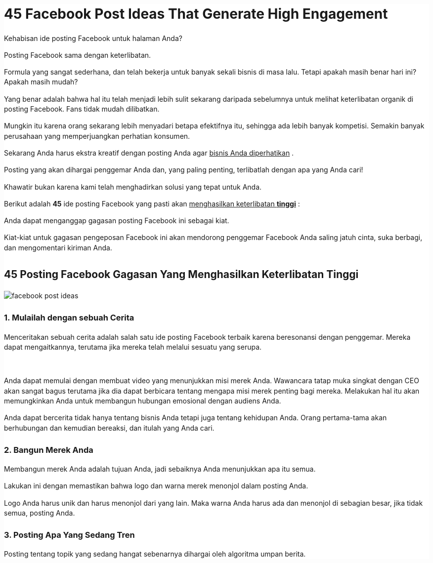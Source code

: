 <div id="A-G-C" date="06 Dec 2019 21:10:05"><h1 for="title" class="notranslate">45 Facebook Post Ideas That Generate High Engagement</h1><div id="agcontent"><link rel="stylesheet" href="https://cdn.jsdelivr.net/gh/dimaslanjaka/Web-Manajemen@master/AGC/css/responsive.css"><p> <span class="notranslate"> <span>Kehabisan ide posting Facebook untuk halaman Anda?</span></span> </p><p> <span class="notranslate"> <span>Posting Facebook sama dengan keterlibatan.</span></span> </p><p> <span class="notranslate"> <span>Formula yang sangat sederhana, dan telah bekerja untuk banyak sekali bisnis di masa lalu.</span></span> <span class="notranslate"> <span>Tetapi apakah masih benar hari ini?</span></span> <span class="notranslate"> <span>Apakah masih mudah?</span></span> </p><p> <span class="notranslate"> <span>Yang benar adalah bahwa hal itu telah menjadi lebih sulit sekarang daripada sebelumnya untuk melihat keterlibatan organik di posting Facebook.</span></span> <span class="notranslate"> <span>Fans tidak mudah dilibatkan.</span></span> </p><p> <span class="notranslate"> <span>Mungkin itu karena orang sekarang lebih menyadari betapa efektifnya itu, sehingga ada lebih banyak kompetisi.</span></span> <span class="notranslate"> <span>Semakin banyak perusahaan yang memperjuangkan perhatian konsumen.</span></span> </p><p> <span class="notranslate"> <span>Sekarang Anda harus ekstra kreatif dengan posting Anda agar <a href="https://webmanajemen.com/search/?q=" target="_blank" rel="follow" title="45 Posting Facebook Gagasan Yang Menghasilkan Keterlibatan Tinggi">bisnis Anda diperhatikan</a> .</span></span> </p><p> <span class="notranslate"> <span>Posting yang akan dihargai penggemar Anda dan, yang paling penting, terlibatlah dengan apa yang Anda cari!</span></span> </p><p> <span class="notranslate"> <span>Khawatir bukan karena kami telah menghadirkan solusi yang tepat untuk Anda.</span></span> </p><p> <span class="notranslate"> <span><span>Berikut adalah <b>45</b></span> ide posting Facebook <span>yang pasti akan <a href="https://www.lyfemarketing.com/services/social-media-marketing-services/" target="_blank" rel="noopener noreferer nofollow">menghasilkan keterlibatan <b>tinggi</b></a> :</span></span></span> </p><p> <span class="notranslate"> <span>Anda dapat menganggap gagasan posting Facebook ini sebagai kiat.</span></span> </p><p> <span class="notranslate"> <span>Kiat-kiat untuk gagasan pengeposan Facebook ini akan mendorong penggemar Facebook Anda saling jatuh cinta, suka berbagi, dan mengomentari kiriman Anda.</span></span> </p><h2>45 Posting Facebook Gagasan Yang Menghasilkan Keterlibatan Tinggi</h2><p><img class="d-block" src="https://imgcdn.000webhostapp.com/https/www.lyfemarketing.com/9759bbe055a3e1097f92c400318095c2.png" alt="facebook post ideas" width="auto" height="auto" srcset="https://imgcdn.000webhostapp.com/https/www.lyfemarketing.com/9759bbe055a3e1097f92c400318095c2.png 1200w, https://imgcdn.000webhostapp.com/https/www.lyfemarketing.com/67642f0944317873903507de8b249f9f.png 300w, https://imgcdn.000webhostapp.com/https/www.lyfemarketing.com/233577a3ef9f4ae1d6308f6e8fa3b91a.png 768w, https://imgcdn.000webhostapp.com/https/www.lyfemarketing.com/1fc227ddc594aa85b1bf771ee3315a4b.png 1024w, https://imgcdn.000webhostapp.com/https/www.lyfemarketing.com/81271a5abfc2d215881d03d14f72fede.png 1140w, https://imgcdn.000webhostapp.com/https/www.lyfemarketing.com/fc0073a15aa5408caef22575dbac4ee3.png 650w, https://imgcdn.000webhostapp.com/https/www.lyfemarketing.com/2e42478ce409fd27e036462c6ecfadb5.png 440w" max-width="100%" title="45 Posting Facebook Gagasan Yang Menghasilkan Keterlibatan Tinggi"></p><h3>1. Mulailah dengan sebuah Cerita</h3><p> <span class="notranslate"> <span><span>Menceritakan sebuah cerita adalah salah satu</span> ide posting Facebook <span>terbaik</span> <span>karena beresonansi dengan penggemar.</span></span></span> <span class="notranslate"> <span><span>Mereka dapat mengaitkannya, terutama jika mereka telah melalui sesuatu yang serupa.</span></span></span> </p><p></p><p> <span><img class="d-block" src="https://imgcdn.000webhostapp.com/https/www.lyfemarketing.com/a75af0740eb7c1e96303352c319e9f62.png" alt="" width="auto" height="auto" max-width="100%" title="45 Posting Facebook Gagasan Yang Menghasilkan Keterlibatan Tinggi"></span> </p><p> <span class="notranslate"> <span>Anda dapat memulai dengan membuat video yang menunjukkan misi merek Anda.</span></span> <span class="notranslate"> <span>Wawancara tatap muka singkat dengan CEO akan sangat bagus terutama jika dia dapat berbicara tentang mengapa misi merek penting bagi mereka.</span></span> <span class="notranslate"> <span>Melakukan hal itu akan memungkinkan Anda untuk membangun hubungan emosional dengan audiens Anda.</span></span> </p><p> <span class="notranslate"> <span>Anda dapat bercerita tidak hanya tentang bisnis Anda tetapi juga tentang kehidupan Anda.</span></span> <span class="notranslate"> <span>Orang pertama-tama akan berhubungan dan kemudian bereaksi, dan itulah yang Anda cari.</span></span> </p><h3>2. Bangun Merek Anda</h3><p> <span class="notranslate"> <span>Membangun merek Anda adalah tujuan Anda, jadi sebaiknya Anda menunjukkan apa itu semua.</span></span> </p><p> <span class="notranslate"> <span>Lakukan ini dengan memastikan bahwa logo dan warna merek menonjol dalam posting Anda.</span></span> </p><p> <span class="notranslate"> <span>Logo Anda harus unik dan harus menonjol dari yang lain.</span></span> <span class="notranslate"> <span>Maka warna Anda harus ada dan menonjol di sebagian besar, jika tidak semua, posting Anda.</span></span> </p><h3>3. Posting Apa Yang Sedang Tren</h3><p> <span class="notranslate"> <span>Posting tentang topik yang sedang hangat sebenarnya dihargai oleh algoritma umpan berita.</span></span> </p><p>